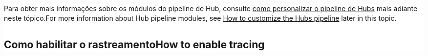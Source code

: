 <span data-ttu-id="4d5f4-386">Para obter mais informações sobre os módulos do pipeline de Hub, consulte [como personalizar o pipeline de Hubs](#hubpipeline) mais adiante neste tópico.</span><span class="sxs-lookup"><span data-stu-id="4d5f4-386">For more information about Hub pipeline modules, see [How to customize the Hubs pipeline](#hubpipeline) later in this topic.</span></span>

<a id="tracing"></a>

## <a name="how-to-enable-tracing"></a><span data-ttu-id="4d5f4-387">Como habilitar o rastreamento</span><span class="sxs-lookup"><span data-stu-id="4d5f4-387">How to enable tracing</span></span>

